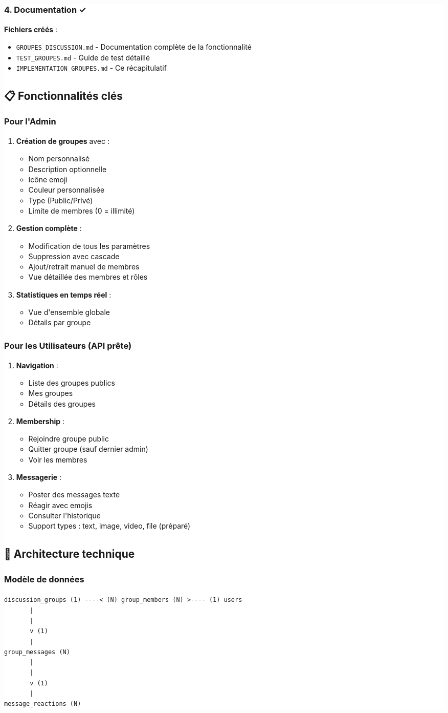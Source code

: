 ### 4. Documentation ✓

**Fichiers créés** :
- `GROUPES_DISCUSSION.md` - Documentation complète de la fonctionnalité
- `TEST_GROUPES.md` - Guide de test détaillé
- `IMPLEMENTATION_GROUPES.md` - Ce récapitulatif

## 📋 Fonctionnalités clés

### Pour l'Admin
1. **Création de groupes** avec :
   - Nom personnalisé
   - Description optionnelle
   - Icône emoji
   - Couleur personnalisée
   - Type (Public/Privé)
   - Limite de membres (0 = illimité)

2. **Gestion complète** :
   - Modification de tous les paramètres
   - Suppression avec cascade
   - Ajout/retrait manuel de membres
   - Vue détaillée des membres et rôles

3. **Statistiques en temps réel** :
   - Vue d'ensemble globale
   - Détails par groupe

### Pour les Utilisateurs (API prête)
1. **Navigation** :
   - Liste des groupes publics
   - Mes groupes
   - Détails des groupes

2. **Membership** :
   - Rejoindre groupe public
   - Quitter groupe (sauf dernier admin)
   - Voir les membres

3. **Messagerie** :
   - Poster des messages texte
   - Réagir avec emojis
   - Consulter l'historique
   - Support types : text, image, video, file (préparé)

## 🔧 Architecture technique

### Modèle de données
```
discussion_groups (1) ----< (N) group_members (N) >---- (1) users
       |
       |
       v (1)
       |
group_messages (N)
       |
       |
       v (1)
       |
message_reactions (N)
```
